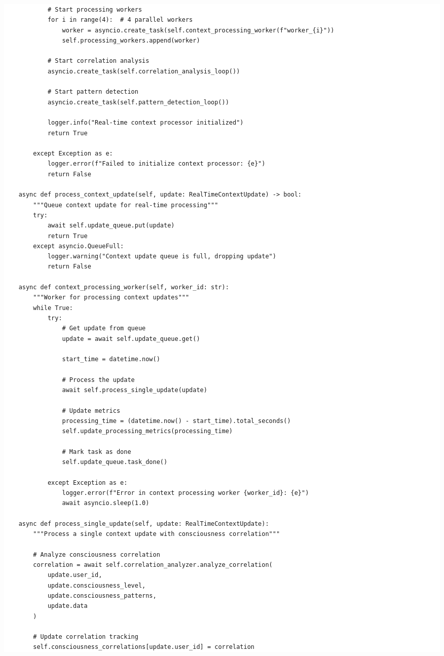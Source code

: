 ```text
            # Start processing workers
            for i in range(4):  # 4 parallel workers
                worker = asyncio.create_task(self.context_processing_worker(f"worker_{i}"))
                self.processing_workers.append(worker)

            # Start correlation analysis
            asyncio.create_task(self.correlation_analysis_loop())

            # Start pattern detection
            asyncio.create_task(self.pattern_detection_loop())

            logger.info("Real-time context processor initialized")
            return True

        except Exception as e:
            logger.error(f"Failed to initialize context processor: {e}")
            return False

    async def process_context_update(self, update: RealTimeContextUpdate) -> bool:
        """Queue context update for real-time processing"""
        try:
            await self.update_queue.put(update)
            return True
        except asyncio.QueueFull:
            logger.warning("Context update queue is full, dropping update")
            return False

    async def context_processing_worker(self, worker_id: str):
        """Worker for processing context updates"""
        while True:
            try:
                # Get update from queue
                update = await self.update_queue.get()

                start_time = datetime.now()

                # Process the update
                await self.process_single_update(update)

                # Update metrics
                processing_time = (datetime.now() - start_time).total_seconds()
                self.update_processing_metrics(processing_time)

                # Mark task as done
                self.update_queue.task_done()

            except Exception as e:
                logger.error(f"Error in context processing worker {worker_id}: {e}")
                await asyncio.sleep(1.0)

    async def process_single_update(self, update: RealTimeContextUpdate):
        """Process a single context update with consciousness correlation"""

        # Analyze consciousness correlation
        correlation = await self.correlation_analyzer.analyze_correlation(
            update.user_id,
            update.consciousness_level,
            update.consciousness_patterns,
            update.data
        )

        # Update correlation tracking
        self.consciousness_correlations[update.user_id] = correlation
```